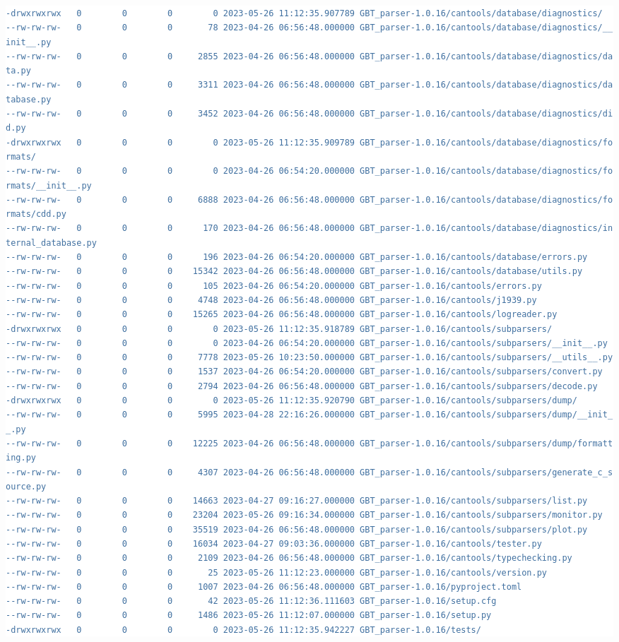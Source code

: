 ```diff
-drwxrwxrwx   0        0        0        0 2023-05-26 11:12:35.907789 GBT_parser-1.0.16/cantools/database/diagnostics/
--rw-rw-rw-   0        0        0       78 2023-04-26 06:56:48.000000 GBT_parser-1.0.16/cantools/database/diagnostics/__init__.py
--rw-rw-rw-   0        0        0     2855 2023-04-26 06:56:48.000000 GBT_parser-1.0.16/cantools/database/diagnostics/data.py
--rw-rw-rw-   0        0        0     3311 2023-04-26 06:56:48.000000 GBT_parser-1.0.16/cantools/database/diagnostics/database.py
--rw-rw-rw-   0        0        0     3452 2023-04-26 06:56:48.000000 GBT_parser-1.0.16/cantools/database/diagnostics/did.py
-drwxrwxrwx   0        0        0        0 2023-05-26 11:12:35.909789 GBT_parser-1.0.16/cantools/database/diagnostics/formats/
--rw-rw-rw-   0        0        0        0 2023-04-26 06:54:20.000000 GBT_parser-1.0.16/cantools/database/diagnostics/formats/__init__.py
--rw-rw-rw-   0        0        0     6888 2023-04-26 06:56:48.000000 GBT_parser-1.0.16/cantools/database/diagnostics/formats/cdd.py
--rw-rw-rw-   0        0        0      170 2023-04-26 06:56:48.000000 GBT_parser-1.0.16/cantools/database/diagnostics/internal_database.py
--rw-rw-rw-   0        0        0      196 2023-04-26 06:54:20.000000 GBT_parser-1.0.16/cantools/database/errors.py
--rw-rw-rw-   0        0        0    15342 2023-04-26 06:56:48.000000 GBT_parser-1.0.16/cantools/database/utils.py
--rw-rw-rw-   0        0        0      105 2023-04-26 06:54:20.000000 GBT_parser-1.0.16/cantools/errors.py
--rw-rw-rw-   0        0        0     4748 2023-04-26 06:56:48.000000 GBT_parser-1.0.16/cantools/j1939.py
--rw-rw-rw-   0        0        0    15265 2023-04-26 06:56:48.000000 GBT_parser-1.0.16/cantools/logreader.py
-drwxrwxrwx   0        0        0        0 2023-05-26 11:12:35.918789 GBT_parser-1.0.16/cantools/subparsers/
--rw-rw-rw-   0        0        0        0 2023-04-26 06:54:20.000000 GBT_parser-1.0.16/cantools/subparsers/__init__.py
--rw-rw-rw-   0        0        0     7778 2023-05-26 10:23:50.000000 GBT_parser-1.0.16/cantools/subparsers/__utils__.py
--rw-rw-rw-   0        0        0     1537 2023-04-26 06:54:20.000000 GBT_parser-1.0.16/cantools/subparsers/convert.py
--rw-rw-rw-   0        0        0     2794 2023-04-26 06:56:48.000000 GBT_parser-1.0.16/cantools/subparsers/decode.py
-drwxrwxrwx   0        0        0        0 2023-05-26 11:12:35.920790 GBT_parser-1.0.16/cantools/subparsers/dump/
--rw-rw-rw-   0        0        0     5995 2023-04-28 22:16:26.000000 GBT_parser-1.0.16/cantools/subparsers/dump/__init__.py
--rw-rw-rw-   0        0        0    12225 2023-04-26 06:56:48.000000 GBT_parser-1.0.16/cantools/subparsers/dump/formatting.py
--rw-rw-rw-   0        0        0     4307 2023-04-26 06:56:48.000000 GBT_parser-1.0.16/cantools/subparsers/generate_c_source.py
--rw-rw-rw-   0        0        0    14663 2023-04-27 09:16:27.000000 GBT_parser-1.0.16/cantools/subparsers/list.py
--rw-rw-rw-   0        0        0    23204 2023-05-26 09:16:34.000000 GBT_parser-1.0.16/cantools/subparsers/monitor.py
--rw-rw-rw-   0        0        0    35519 2023-04-26 06:56:48.000000 GBT_parser-1.0.16/cantools/subparsers/plot.py
--rw-rw-rw-   0        0        0    16034 2023-04-27 09:03:36.000000 GBT_parser-1.0.16/cantools/tester.py
--rw-rw-rw-   0        0        0     2109 2023-04-26 06:56:48.000000 GBT_parser-1.0.16/cantools/typechecking.py
--rw-rw-rw-   0        0        0       25 2023-05-26 11:12:23.000000 GBT_parser-1.0.16/cantools/version.py
--rw-rw-rw-   0        0        0     1007 2023-04-26 06:56:48.000000 GBT_parser-1.0.16/pyproject.toml
--rw-rw-rw-   0        0        0       42 2023-05-26 11:12:36.111603 GBT_parser-1.0.16/setup.cfg
--rw-rw-rw-   0        0        0     1486 2023-05-26 11:12:07.000000 GBT_parser-1.0.16/setup.py
-drwxrwxrwx   0        0        0        0 2023-05-26 11:12:35.942227 GBT_parser-1.0.16/tests/
```
